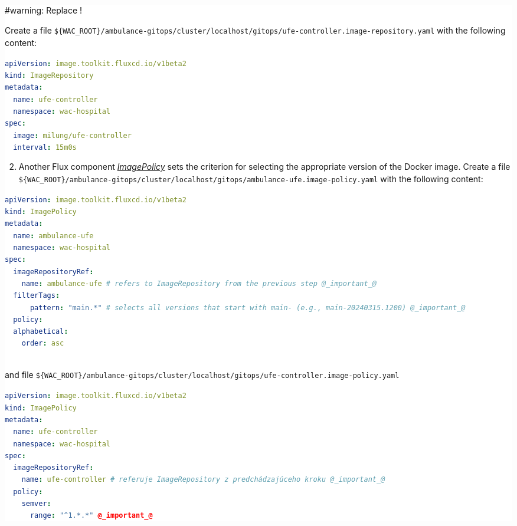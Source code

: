 #warning: Replace <docker-id>!

Create a file `${WAC_ROOT}/ambulance-gitops/cluster/localhost/gitops/ufe-controller.image-repository.yaml` with the following content:

```yaml
apiVersion: image.toolkit.fluxcd.io/v1beta2
kind: ImageRepository
metadata:
  name: ufe-controller
  namespace: wac-hospital
spec:
  image: milung/ufe-controller
  interval: 15m0s
```

2. Another Flux component [_ImagePolicy_](https://fluxcd.io/flux/components/image/imagepolicies/) sets the criterion for selecting the appropriate version of the Docker image. Create a file `${WAC_ROOT}/ambulance-gitops/cluster/localhost/gitops/ambulance-ufe.image-policy.yaml` with the following content:


```yaml
apiVersion: image.toolkit.fluxcd.io/v1beta2
kind: ImagePolicy
metadata:
  name: ambulance-ufe
  namespace: wac-hospital
spec:
  imageRepositoryRef:
    name: ambulance-ufe # refers to ImageRepository from the previous step @_important_@
  filterTags:
      pattern: "main.*" # selects all versions that start with main- (e.g., main-20240315.1200) @_important_@
  policy:
  alphabetical:
    order: asc
    
```

and file `${WAC_ROOT}/ambulance-gitops/cluster/localhost/gitops/ufe-controller.image-policy.yaml`


```yaml
apiVersion: image.toolkit.fluxcd.io/v1beta2
kind: ImagePolicy
metadata:
  name: ufe-controller
  namespace: wac-hospital
spec:
  imageRepositoryRef:
    name: ufe-controller # referuje ImageRepository z predchádzajúceho kroku @_important_@
  policy:
    semver:
      range: "^1.*.*" @_important_@
```
